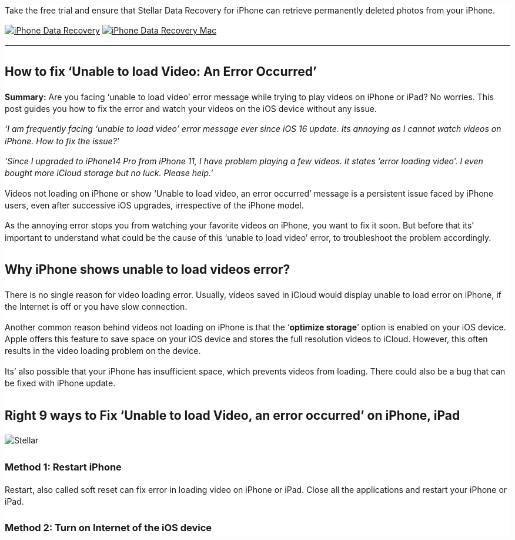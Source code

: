 Take the free trial and ensure that Stellar Data Recovery for iPhone can retrieve permanently deleted photos from your iPhone.

[![iPhone Data Recovery](https://www.stellarinfo.com/blog/wp-content/uploads/2017/02/free-download-1.png)](https://tools.techidaily.com/stellardata-recovery/data-recovery-ios/) [![iPhone Data Recovery Mac](https://www.stellarinfo.com/image/catalog/article/Free-Download-Mac-Blue-button.png)](https://tools.techidaily.com/stellardata-recovery/data-recovery-ios/)

___

## How to fix ‘Unable to load Video: An Error Occurred’

**Summary:** Are you facing ‘unable to load video’ error message while trying to play videos on iPhone or iPad? No worries. This post guides you how to fix the error and watch your videos on the iOS device without any issue.

_‘I am frequently facing ‘unable to load video’ error message ever since iOS 16 update. Its annoying as I cannot watch videos on iPhone. How to fix the issue?’_

_‘Since I upgraded to iPhone14 Pro from iPhone 11, I have problem playing a few videos. It states ‘error loading video’. I even bought more iCloud storage but no luck. Please help.’_

Videos not loading on iPhone or show ‘Unable to load video, an error occurred’ message is a persistent issue faced by iPhone users, even after successive iOS upgrades, irrespective of the iPhone model.

As the annoying error stops you from watching your favorite videos on iPhone, you want to fix it soon. But before that its’ important to understand what could be the cause of this ‘unable to load video’ error, to troubleshoot the problem accordingly.

## **Why iPhone shows unable to load videos error?**

There is no single reason for video loading error. Usually, videos saved in iCloud would display unable to load error on iPhone, if the Internet is off or you have slow connection.

Another common reason behind videos not loading on iPhone is that the ‘**optimize storage**’ option is enabled on your iOS device. Apple offers this feature to save space on your iOS device and stores the full resolution videos to iCloud. However, this often results in the video loading problem on the device.

Its’ also possible that your iPhone has insufficient space, which prevents videos from loading. There could also be a bug that can be fixed with iPhone update.

## **Right 9 ways to Fix ‘Unable to load Video, an error occurred’ on iPhone, iPad**

![Stellar](https://cdn-cmlep.nitrocdn.com/DLSjJVyzoVcUgUSBlgyEUoGMDKLbWXQr/assets/images/optimized/rev-8b4e845/www.stellarinfo.com/blog/wp-content/uploads/2021/12/Featured-Unable-to-load-Video-an-error-occurred.jpg)

### **Method 1: Restart iPhone**

Restart, also called soft reset can fix error in loading video on iPhone or iPad. Close all the applications and restart your iPhone or iPad.

### **Method 2: Turn on Internet of the iOS device**
